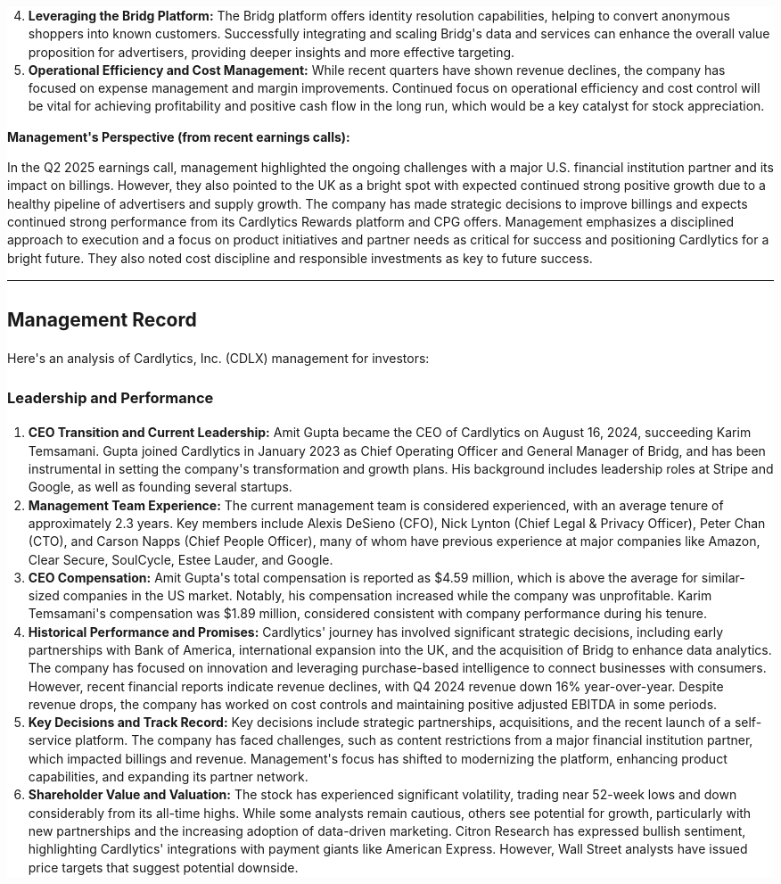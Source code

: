4.  **Leveraging the Bridg Platform:** The Bridg platform offers identity resolution capabilities, helping to convert anonymous shoppers into known customers. Successfully integrating and scaling Bridg's data and services can enhance the overall value proposition for advertisers, providing deeper insights and more effective targeting.
5.  **Operational Efficiency and Cost Management:** While recent quarters have shown revenue declines, the company has focused on expense management and margin improvements. Continued focus on operational efficiency and cost control will be vital for achieving profitability and positive cash flow in the long run, which would be a key catalyst for stock appreciation.

**Management's Perspective (from recent earnings calls):**

In the Q2 2025 earnings call, management highlighted the ongoing challenges with a major U.S. financial institution partner and its impact on billings. However, they also pointed to the UK as a bright spot with expected continued strong positive growth due to a healthy pipeline of advertisers and supply growth. The company has made strategic decisions to improve billings and expects continued strong performance from its Cardlytics Rewards platform and CPG offers. Management emphasizes a disciplined approach to execution and a focus on product initiatives and partner needs as critical for success and positioning Cardlytics for a bright future. They also noted cost discipline and responsible investments as key to future success.

---

## Management Record

Here's an analysis of Cardlytics, Inc. (CDLX) management for investors:

### **Leadership and Performance**

1.  **CEO Transition and Current Leadership:** Amit Gupta became the CEO of Cardlytics on August 16, 2024, succeeding Karim Temsamani. Gupta joined Cardlytics in January 2023 as Chief Operating Officer and General Manager of Bridg, and has been instrumental in setting the company's transformation and growth plans. His background includes leadership roles at Stripe and Google, as well as founding several startups.
2.  **Management Team Experience:** The current management team is considered experienced, with an average tenure of approximately 2.3 years. Key members include Alexis DeSieno (CFO), Nick Lynton (Chief Legal & Privacy Officer), Peter Chan (CTO), and Carson Napps (Chief People Officer), many of whom have previous experience at major companies like Amazon, Clear Secure, SoulCycle, Estee Lauder, and Google.
3.  **CEO Compensation:** Amit Gupta's total compensation is reported as $4.59 million, which is above the average for similar-sized companies in the US market. Notably, his compensation increased while the company was unprofitable. Karim Temsamani's compensation was $1.89 million, considered consistent with company performance during his tenure.
4.  **Historical Performance and Promises:** Cardlytics' journey has involved significant strategic decisions, including early partnerships with Bank of America, international expansion into the UK, and the acquisition of Bridg to enhance data analytics. The company has focused on innovation and leveraging purchase-based intelligence to connect businesses with consumers. However, recent financial reports indicate revenue declines, with Q4 2024 revenue down 16% year-over-year. Despite revenue drops, the company has worked on cost controls and maintaining positive adjusted EBITDA in some periods.
5.  **Key Decisions and Track Record:** Key decisions include strategic partnerships, acquisitions, and the recent launch of a self-service platform. The company has faced challenges, such as content restrictions from a major financial institution partner, which impacted billings and revenue. Management's focus has shifted to modernizing the platform, enhancing product capabilities, and expanding its partner network.
6.  **Shareholder Value and Valuation:** The stock has experienced significant volatility, trading near 52-week lows and down considerably from its all-time highs. While some analysts remain cautious, others see potential for growth, particularly with new partnerships and the increasing adoption of data-driven marketing. Citron Research has expressed bullish sentiment, highlighting Cardlytics' integrations with payment giants like American Express. However, Wall Street analysts have issued price targets that suggest potential downside.
